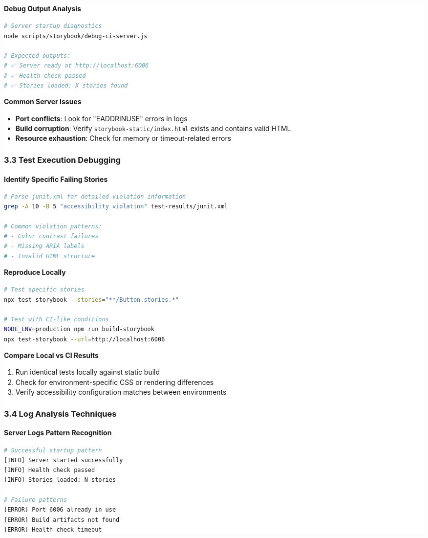 **Debug Output Analysis**
```bash
# Server startup diagnostics
node scripts/storybook/debug-ci-server.js

# Expected outputs:
# ✅ Server ready at http://localhost:6006
# ✅ Health check passed
# ✅ Stories loaded: X stories found
```

**Common Server Issues**
- **Port conflicts**: Look for "EADDRINUSE" errors in logs
- **Build corruption**: Verify `storybook-static/index.html` exists and contains valid HTML
- **Resource exhaustion**: Check for memory or timeout-related errors

### 3.3 Test Execution Debugging

**Identify Specific Failing Stories**
```bash
# Parse junit.xml for detailed violation information
grep -A 10 -B 5 "accessibility violation" test-results/junit.xml

# Common violation patterns:
# - Color contrast failures
# - Missing ARIA labels
# - Invalid HTML structure
```

**Reproduce Locally**
```bash
# Test specific stories
npx test-storybook --stories="**/Button.stories.*"

# Test with CI-like conditions
NODE_ENV=production npm run build-storybook
npx test-storybook --url=http://localhost:6006
```

**Compare Local vs CI Results**
1. Run identical tests locally against static build
2. Check for environment-specific CSS or rendering differences
3. Verify accessibility configuration matches between environments

### 3.4 Log Analysis Techniques

**Server Logs Pattern Recognition**
```bash
# Successful startup pattern
[INFO] Server started successfully
[INFO] Health check passed
[INFO] Stories loaded: N stories

# Failure patterns
[ERROR] Port 6006 already in use
[ERROR] Build artifacts not found
[ERROR] Health check timeout
```
